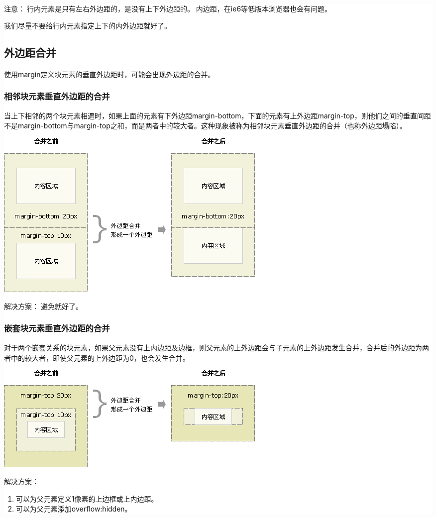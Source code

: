 注意：  行内元素是只有左右外边距的，是没有上下外边距的。 内边距，在ie6等低版本浏览器也会有问题。

我们尽量不要给行内元素指定上下的内外边距就好了。

## 外边距合并

使用margin定义块元素的垂直外边距时，可能会出现外边距的合并。

### 相邻块元素垂直外边距的合并

当上下相邻的两个块元素相遇时，如果上面的元素有下外边距margin-bottom，下面的元素有上外边距margin-top，则他们之间的垂直间距不是margin-bottom与margin-top之和，而是两者中的较大者。这种现象被称为相邻块元素垂直外边距的合并（也称外边距塌陷）。

<img src="./media/www.png" />

解决方案：  避免就好了。

### 嵌套块元素垂直外边距的合并

对于两个嵌套关系的块元素，如果父元素没有上内边距及边框，则父元素的上外边距会与子元素的上外边距发生合并，合并后的外边距为两者中的较大者，即使父元素的上外边距为0，也会发生合并。

<img src="./media/n.png" />

解决方案：

1. 可以为父元素定义1像素的上边框或上内边距。
2. 可以为父元素添加overflow:hidden。
